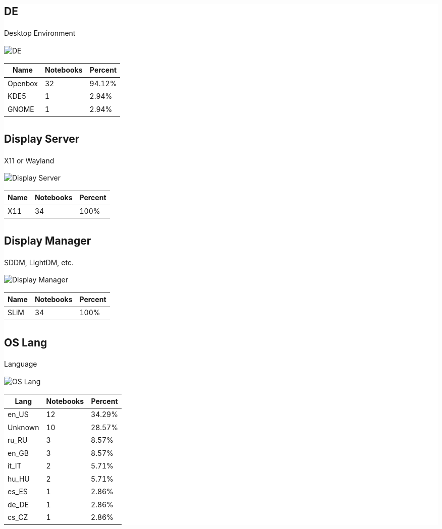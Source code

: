 DE
--

Desktop Environment

![DE](./images/pie_chart_bsd/os_de.svg)


| Name    | Notebooks | Percent |
|---------|-----------|---------|
| Openbox | 32        | 94.12%  |
| KDE5    | 1         | 2.94%   |
| GNOME   | 1         | 2.94%   |

Display Server
--------------

X11 or Wayland

![Display Server](./images/pie_chart_bsd/os_display_server.svg)


| Name | Notebooks | Percent |
|------|-----------|---------|
| X11  | 34        | 100%    |

Display Manager
---------------

SDDM, LightDM, etc.

![Display Manager](./images/pie_chart_bsd/os_display_manager.svg)


| Name | Notebooks | Percent |
|------|-----------|---------|
| SLiM | 34        | 100%    |

OS Lang
-------

Language

![OS Lang](./images/pie_chart_bsd/os_lang.svg)


| Lang    | Notebooks | Percent |
|---------|-----------|---------|
| en_US   | 12        | 34.29%  |
| Unknown | 10        | 28.57%  |
| ru_RU   | 3         | 8.57%   |
| en_GB   | 3         | 8.57%   |
| it_IT   | 2         | 5.71%   |
| hu_HU   | 2         | 5.71%   |
| es_ES   | 1         | 2.86%   |
| de_DE   | 1         | 2.86%   |
| cs_CZ   | 1         | 2.86%   |
